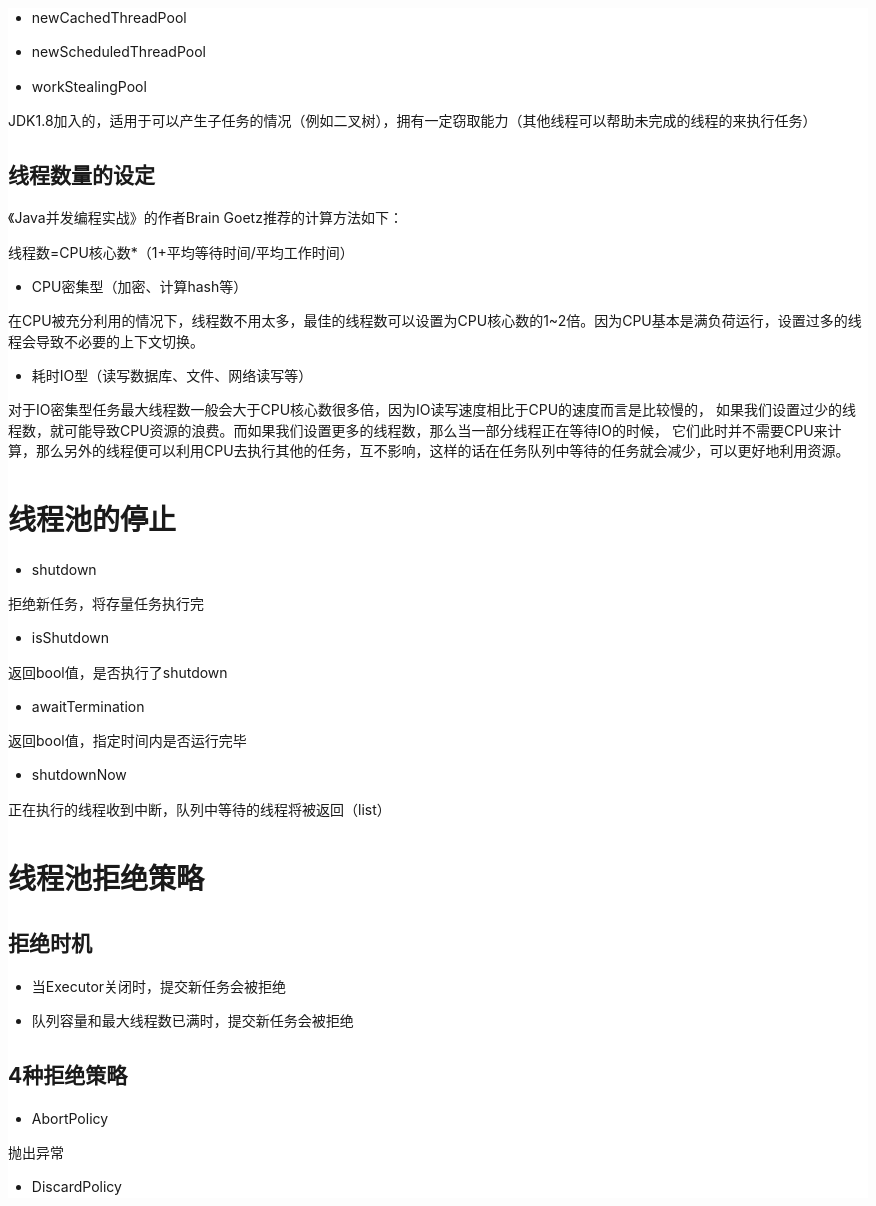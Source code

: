 - newCachedThreadPool

- newScheduledThreadPool

- workStealingPool  

JDK1.8加入的，适用于可以产生子任务的情况（例如二叉树），拥有一定窃取能力（其他线程可以帮助未完成的线程的来执行任务）

## 线程数量的设定

《Java并发编程实战》的作者Brain Goetz推荐的计算方法如下：

线程数=CPU核心数*（1+平均等待时间/平均工作时间）

- CPU密集型（加密、计算hash等）  

在CPU被充分利用的情况下，线程数不用太多，最佳的线程数可以设置为CPU核心数的1~2倍。因为CPU基本是满负荷运行，设置过多的线程会导致不必要的上下文切换。

- 耗时IO型（读写数据库、文件、网络读写等）  

对于IO密集型任务最大线程数一般会大于CPU核心数很多倍，因为IO读写速度相比于CPU的速度而言是比较慢的， 如果我们设置过少的线程数，就可能导致CPU资源的浪费。而如果我们设置更多的线程数，那么当一部分线程正在等待IO的时候， 它们此时并不需要CPU来计算，那么另外的线程便可以利用CPU去执行其他的任务，互不影响，这样的话在任务队列中等待的任务就会减少，可以更好地利用资源。

# 线程池的停止

- shutdown  

拒绝新任务，将存量任务执行完

- isShutdown

返回bool值，是否执行了shutdown

- awaitTermination

返回bool值，指定时间内是否运行完毕

- shutdownNow

正在执行的线程收到中断，队列中等待的线程将被返回（list）

# 线程池拒绝策略

## 拒绝时机

- 当Executor关闭时，提交新任务会被拒绝

- 队列容量和最大线程数已满时，提交新任务会被拒绝

## 4种拒绝策略

- AbortPolicy

抛出异常

- DiscardPolicy
